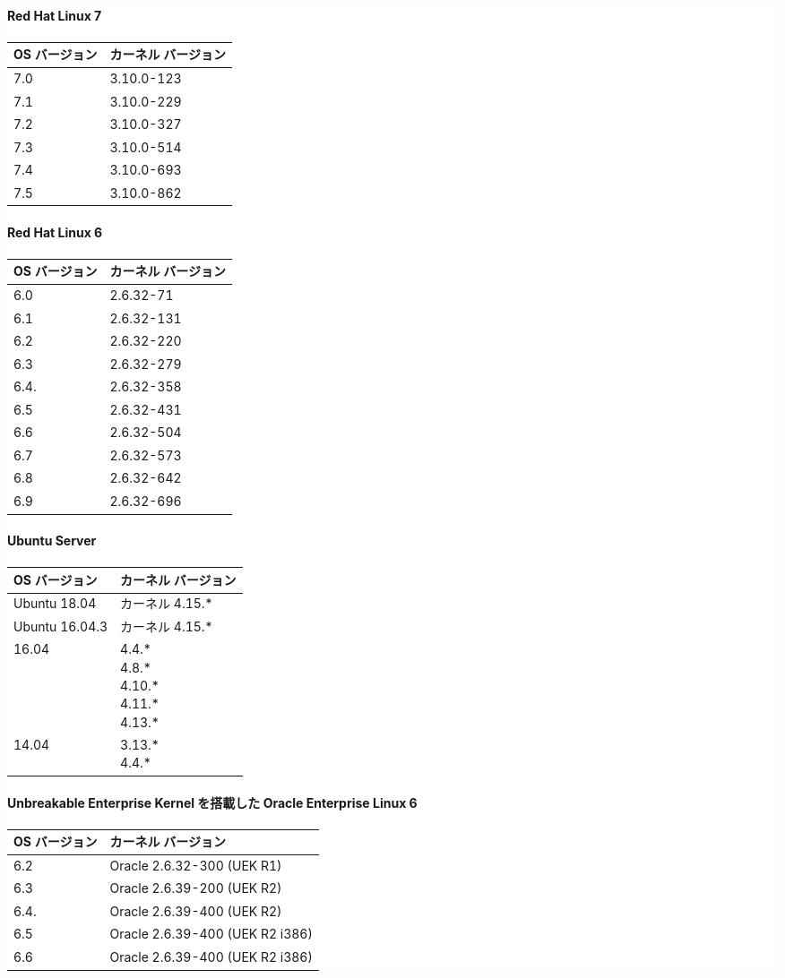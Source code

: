 
#### <a name="red-hat-linux-7"></a>Red Hat Linux 7

| OS バージョン | カーネル バージョン |
|:--|:--|
| 7.0 | 3.10.0-123 |
| 7.1 | 3.10.0-229 |
| 7.2 | 3.10.0-327 |
| 7.3 | 3.10.0-514 |
| 7.4 | 3.10.0-693 |
| 7.5 | 3.10.0-862 |

#### <a name="red-hat-linux-6"></a>Red Hat Linux 6

| OS バージョン | カーネル バージョン |
|:--|:--|
| 6.0 | 2.6.32-71 |
| 6.1 | 2.6.32-131 |
| 6.2 | 2.6.32-220 |
| 6.3 | 2.6.32-279 |
| 6.4. | 2.6.32-358 |
| 6.5 | 2.6.32-431 |
| 6.6 | 2.6.32-504 |
| 6.7 | 2.6.32-573 |
| 6.8 | 2.6.32-642 |
| 6.9 | 2.6.32-696 |

#### <a name="ubuntu-server"></a>Ubuntu Server

| OS バージョン | カーネル バージョン |
|:--|:--|
| Ubuntu 18.04 | カーネル 4.15.* |
| Ubuntu 16.04.3 | カーネル 4.15.* |
| 16.04 | 4.4.\*<br>4.8.\*<br>4.10.\*<br>4.11.\*<br>4.13.\* |
| 14.04 | 3.13.\*<br>4.4.\* |

#### <a name="oracle-enterprise-linux-6-with-unbreakable-enterprise-kernel"></a>Unbreakable Enterprise Kernel を搭載した Oracle Enterprise Linux 6
| OS バージョン | カーネル バージョン
|:--|:--|
| 6.2 | Oracle 2.6.32-300 (UEK R1) |
| 6.3 | Oracle 2.6.39-200 (UEK R2) |
| 6.4. | Oracle 2.6.39-400 (UEK R2) |
| 6.5 | Oracle 2.6.39-400 (UEK R2 i386) |
| 6.6 | Oracle 2.6.39-400 (UEK R2 i386) |
